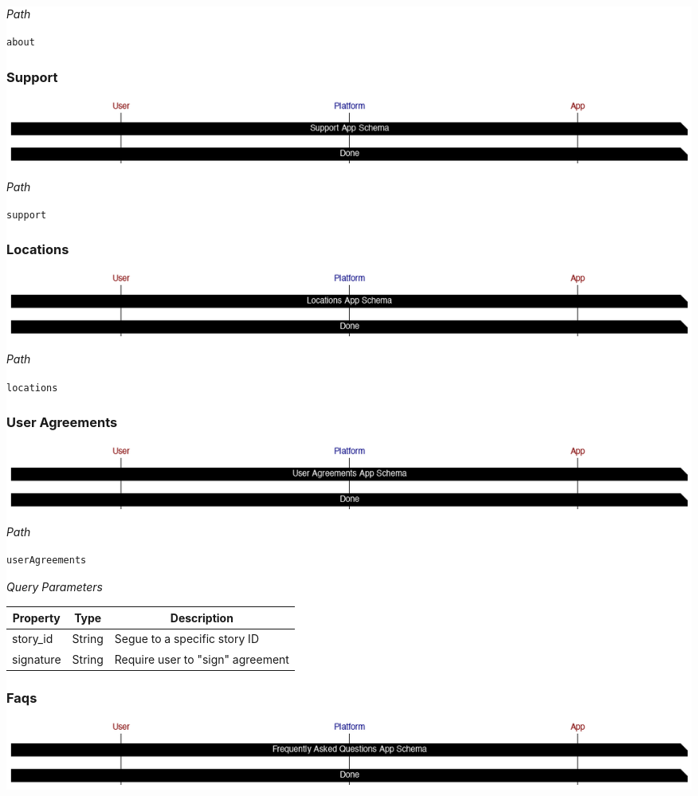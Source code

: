 *Path*

`about`

### Support

![png](./support.png)

*Path*

`support`

### Locations

![png](./locations.png)

*Path*

`locations`

### User Agreements

![png](./user_agreements.png)

*Path*

`userAgreements`

*Query Parameters*

| Property | Type | Description |
| -------- | ---- | ----------- |
| story_id | String | Segue to a specific story ID |
| signature | String | Require user to "sign" agreement |

### Faqs

![png](./faqs.png)
